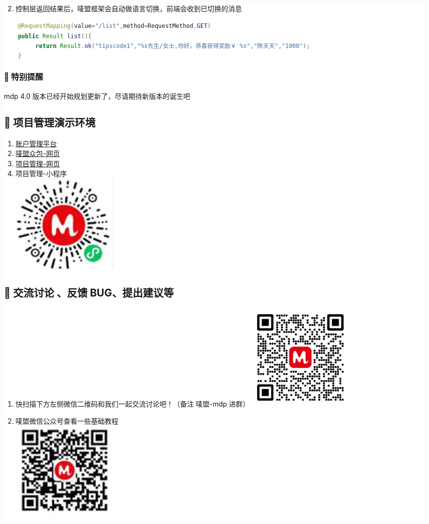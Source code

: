 2. 控制层返回结果后，唛盟框架会自动做语言切换，前端会收到已切换的消息
```java
	@RequestMapping(value="/list",method=RequestMethod.GET)
	public Result list(){
		 return Result.ok("tipscode1","%s先生/女士,你好，恭喜获得奖励￥ %s","陈天天","1000"); 
	}
```
### 🔔️ 特别提醒


mdp 4.0 版本已经开始规划更新了，尽请期待新版本的诞生吧
 
## 💯 项目管理演示环境

1. [账户管理平台](http://111.230.141.161/lcode)  
2. [唛盟众包-网页](http://111.230.141.161/crowd)
3. [项目管理-网页](http://111.230.141.161/xm)
4. 项目管理-小程序   
   <img src="./docs/images/index/mm_wxapp_qrcode.png" alt="drawing" width="200"/>


## 🐞 交流讨论 、反馈 BUG、提出建议等

1. 快扫描下方左侧微信二维码和我们一起交流讨论吧！（备注 唛盟-mdp 进群）
   <img src="./docs/images/index/mm_wx_kf_qrcode.png" alt="drawing" width="200"/>

2. 唛盟微信公众号查看一些基础教程  
   <img src="./docs/images/index/mm_wxpub_qrcode.png" alt="drawing" width="200"/>

